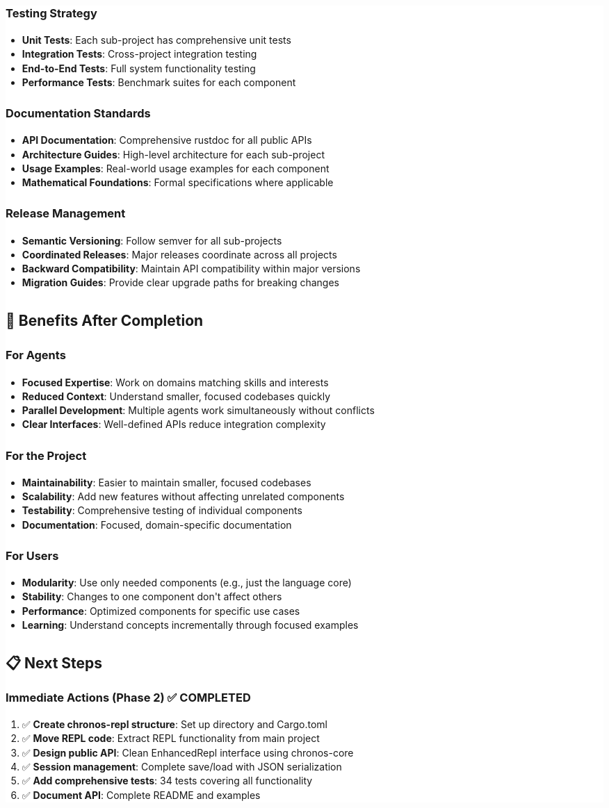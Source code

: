 ### Testing Strategy
- **Unit Tests**: Each sub-project has comprehensive unit tests
- **Integration Tests**: Cross-project integration testing
- **End-to-End Tests**: Full system functionality testing
- **Performance Tests**: Benchmark suites for each component

### Documentation Standards
- **API Documentation**: Comprehensive rustdoc for all public APIs
- **Architecture Guides**: High-level architecture for each sub-project
- **Usage Examples**: Real-world usage examples for each component
- **Mathematical Foundations**: Formal specifications where applicable

### Release Management
- **Semantic Versioning**: Follow semver for all sub-projects
- **Coordinated Releases**: Major releases coordinate across all projects
- **Backward Compatibility**: Maintain API compatibility within major versions
- **Migration Guides**: Provide clear upgrade paths for breaking changes

## 🎯 Benefits After Completion

### For Agents
- **Focused Expertise**: Work on domains matching skills and interests
- **Reduced Context**: Understand smaller, focused codebases quickly
- **Parallel Development**: Multiple agents work simultaneously without conflicts
- **Clear Interfaces**: Well-defined APIs reduce integration complexity

### For the Project
- **Maintainability**: Easier to maintain smaller, focused codebases
- **Scalability**: Add new features without affecting unrelated components
- **Testability**: Comprehensive testing of individual components
- **Documentation**: Focused, domain-specific documentation

### For Users
- **Modularity**: Use only needed components (e.g., just the language core)
- **Stability**: Changes to one component don't affect others
- **Performance**: Optimized components for specific use cases
- **Learning**: Understand concepts incrementally through focused examples

## 📋 Next Steps

### Immediate Actions (Phase 2) ✅ COMPLETED
1. ✅ **Create chronos-repl structure**: Set up directory and Cargo.toml
2. ✅ **Move REPL code**: Extract REPL functionality from main project
3. ✅ **Design public API**: Clean EnhancedRepl interface using chronos-core
4. ✅ **Session management**: Complete save/load with JSON serialization
5. ✅ **Add comprehensive tests**: 34 tests covering all functionality
6. ✅ **Document API**: Complete README and examples
